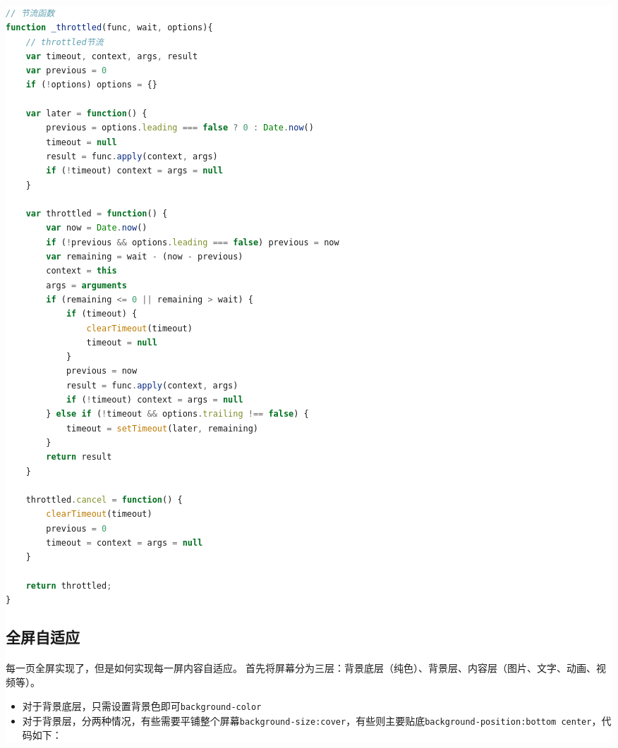 ```javascript
// 节流函数
function _throttled(func, wait, options){
    // throttled节流
    var timeout, context, args, result
    var previous = 0
    if (!options) options = {}

    var later = function() {
        previous = options.leading === false ? 0 : Date.now()
        timeout = null
        result = func.apply(context, args)
        if (!timeout) context = args = null
    }

    var throttled = function() {
        var now = Date.now()
        if (!previous && options.leading === false) previous = now
        var remaining = wait - (now - previous)
        context = this
        args = arguments
        if (remaining <= 0 || remaining > wait) {
            if (timeout) {
                clearTimeout(timeout)
                timeout = null
            }
            previous = now
            result = func.apply(context, args)
            if (!timeout) context = args = null
        } else if (!timeout && options.trailing !== false) {
            timeout = setTimeout(later, remaining)
        }
        return result
    }

    throttled.cancel = function() {
        clearTimeout(timeout)
        previous = 0
        timeout = context = args = null
    }

    return throttled;
}
```

## 全屏自适应
每一页全屏实现了，但是如何实现每一屏内容自适应。
首先将屏幕分为三层：背景底层（纯色）、背景层、内容层（图片、文字、动画、视频等）。
- 对于背景底层，只需设置背景色即可`background-color`
- 对于背景层，分两种情况，有些需要平铺整个屏幕`background-size:cover`，有些则主要贴底`background-position:bottom center`，代码如下：
